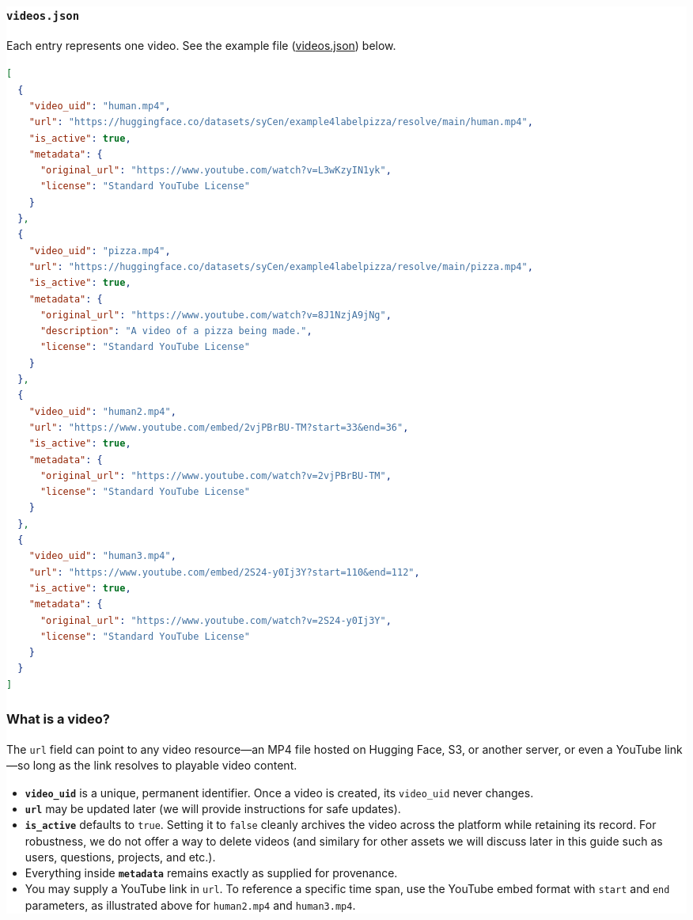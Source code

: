 ### `videos.json`

Each entry represents one video. See the example file ([videos.json](example/videos.json)) below.

```json
[
  {
    "video_uid": "human.mp4",
    "url": "https://huggingface.co/datasets/syCen/example4labelpizza/resolve/main/human.mp4",
    "is_active": true,
    "metadata": {
      "original_url": "https://www.youtube.com/watch?v=L3wKzyIN1yk",
      "license": "Standard YouTube License"
    }
  },
  {
    "video_uid": "pizza.mp4",
    "url": "https://huggingface.co/datasets/syCen/example4labelpizza/resolve/main/pizza.mp4",
    "is_active": true,
    "metadata": {
      "original_url": "https://www.youtube.com/watch?v=8J1NzjA9jNg",
      "description": "A video of a pizza being made.",
      "license": "Standard YouTube License"
    }
  },
  {
    "video_uid": "human2.mp4",
    "url": "https://www.youtube.com/embed/2vjPBrBU-TM?start=33&end=36",
    "is_active": true,
    "metadata": {
      "original_url": "https://www.youtube.com/watch?v=2vjPBrBU-TM",
      "license": "Standard YouTube License"
    }
  },
  {
    "video_uid": "human3.mp4",
    "url": "https://www.youtube.com/embed/2S24-y0Ij3Y?start=110&end=112",
    "is_active": true,
    "metadata": {
      "original_url": "https://www.youtube.com/watch?v=2S24-y0Ij3Y",
      "license": "Standard YouTube License"
    }
  }
]
```

### **What is a video?**

The `url` field can point to any video resource—an MP4 file hosted on Hugging Face, S3, or another server, or even a YouTube link—so long as the link resolves to playable video content.

* **`video_uid`** is a unique, permanent identifier. Once a video is created, its `video_uid` never changes.
* **`url`** may be updated later (we will provide instructions for safe updates).
* **`is_active`** defaults to `true`. Setting it to `false` cleanly archives the video across the platform while retaining its record. For robustness, we do not offer a way to delete videos (and similary for other assets we will discuss later in this guide such as users, questions, projects, and etc.).
* Everything inside **`metadata`** remains exactly as supplied for provenance.
* You may supply a YouTube link in `url`. To reference a specific time span, use the YouTube embed format with `start` and `end` parameters, as illustrated above for `human2.mp4` and `human3.mp4`.
